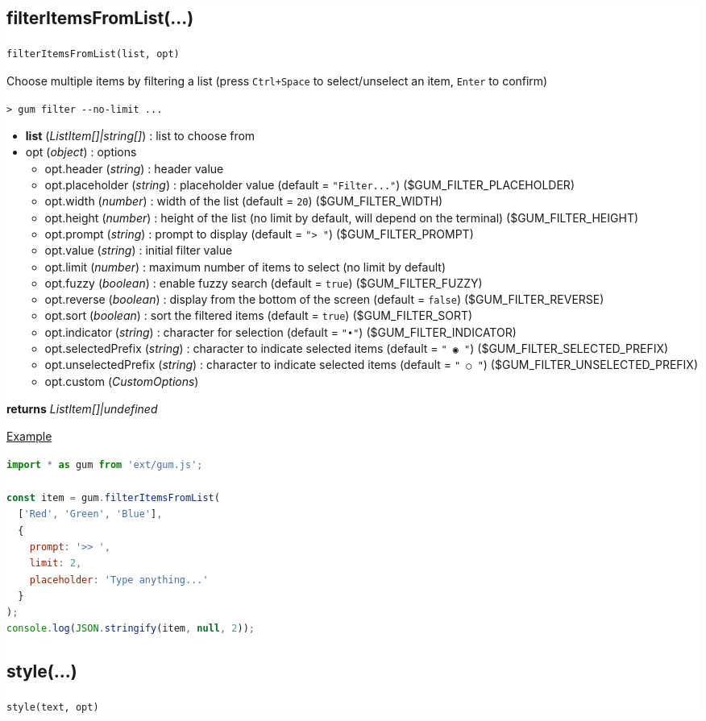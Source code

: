 ## filterItemsFromList(...)

`filterItemsFromList(list, opt)`

Choose multiple items by filtering a list (press `Ctrl+Space` to select/unselect an item, `Enter` to confirm)

```
> gum filter --no-limit ...
```

* **list** (*ListItem<T>[]|string[]*) : list to choose from
* opt (*object*) : options
  * opt.header (*string*) : header value
  * opt.placeholder (*string*) : placeholder value (default = `"Filter..."`) ($GUM_FILTER_PLACEHOLDER)
  * opt.width (*number*) : width of the list (default = `20`) ($GUM_FILTER_WIDTH)
  * opt.height (*number*) : height of the list (no limit by default, will depend on the terminal) ($GUM_FILTER_HEIGHT)
  * opt.prompt (*string*) : prompt to display (default = `"> "`) ($GUM_FILTER_PROMPT)
  * opt.value (*string*) : initial filter value
  * opt.limit (*number*) : maximum number of items to select (no limit by default)
  * opt.fuzzy (*boolean*) : enable fuzzy search (default = `true`) ($GUM_FILTER_FUZZY)
  * opt.reverse (*boolean*) : display from the bottom of the screen (default = `false`) ($GUM_FILTER_REVERSE)
  * opt.sort (*boolean*) : sort the filtered items (default = `true`) ($GUM_FILTER_SORT)
  * opt.indicator (*string*) : character for selection (default = `"•"`) ($GUM_FILTER_INDICATOR)
  * opt.selectedPrefix (*string*) : character to indicate selected items (default = `" ◉ "`) ($GUM_FILTER_SELECTED_PREFIX)
  * opt.unselectedPrefix (*string*) : character to indicate selected items (default = `" ○ "`) ($GUM_FILTER_UNSELECTED_PREFIX)
  * opt.custom (*CustomOptions*)

**returns** *ListItem<T>[]|undefined*

<u>Example</u>

```js
import * as gum from 'ext/gum.js';

const item = gum.filterItemsFromList(
  ['Red', 'Green', 'Blue'],
  { 
    prompt: '>> ',
    limit: 2,
    placeholder: 'Type anything...'
  }
);
console.log(JSON.stringify(item, null, 2));
```

## style(...)

`style(text, opt)`
